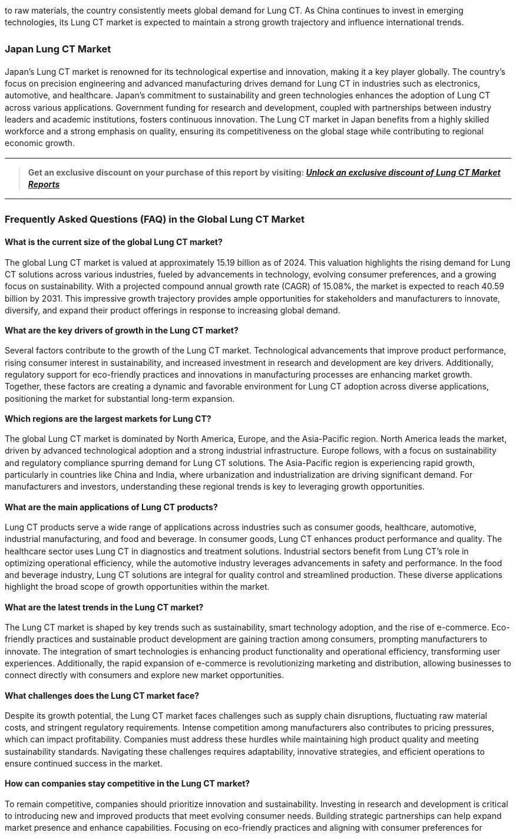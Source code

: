 to raw materials, the country consistently meets global demand for Lung CT. As China continues to invest in emerging technologies, its Lung CT market is expected to maintain a strong growth trajectory and influence international trends.</p><h3>Japan Lung CT Market</h3><p>Japan&rsquo;s Lung CT market is renowned for its technological expertise and innovation, making it a key player globally. The country&rsquo;s focus on precision engineering and advanced manufacturing drives demand for Lung CT in industries such as electronics, automotive, and healthcare. Japan&rsquo;s commitment to sustainability and green technologies enhances the adoption of Lung CT across various applications. Government funding for research and development, coupled with partnerships between industry leaders and academic institutions, fosters continuous innovation. The Lung CT market in Japan benefits from a highly skilled workforce and a strong emphasis on quality, ensuring its competitiveness on the global stage while contributing to regional economic growth.</p><hr /><blockquote><p><strong>Get an exclusive discount on your purchase of this report by visiting: <em><a href="://marketresearchpulse.com/ask-for-discount/80139?utm_source=Github&amp;utm_medium=0117">Unlock an exclusive discount of Lung CT Market Reports</a></em>&nbsp;</strong></p></blockquote><hr /><h3>Frequently Asked Questions (FAQ) in the Global Lung CT Market</h3><p><strong>What is the current size of the global Lung CT market?</strong></p><p>The global Lung CT market is valued at approximately 15.19 billion as of 2024. This valuation highlights the rising demand for Lung CT solutions across various industries, fueled by advancements in technology, evolving consumer preferences, and a growing focus on sustainability. With a projected compound annual growth rate (CAGR) of 15.08%, the market is expected to reach 40.59 billion by 2031. This impressive growth trajectory provides ample opportunities for stakeholders and manufacturers to innovate, diversify, and expand their product offerings in response to increasing global demand.</p><p><strong>What are the key drivers of growth in the Lung CT market?</strong></p><p>Several factors contribute to the growth of the Lung CT market. Technological advancements that improve product performance, rising consumer interest in sustainability, and increased investment in research and development are key drivers. Additionally, regulatory support for eco-friendly practices and innovations in manufacturing processes are enhancing market growth. Together, these factors are creating a dynamic and favorable environment for Lung CT adoption across diverse applications, positioning the market for substantial long-term expansion.</p><p><strong>Which regions are the largest markets for Lung CT?</strong></p><p>The global Lung CT market is dominated by North America, Europe, and the Asia-Pacific region. North America leads the market, driven by advanced technological adoption and a strong industrial infrastructure. Europe follows, with a focus on sustainability and regulatory compliance spurring demand for Lung CT solutions. The Asia-Pacific region is experiencing rapid growth, particularly in countries like China and India, where urbanization and industrialization are driving significant demand. For manufacturers and investors, understanding these regional trends is key to leveraging growth opportunities.</p><p><strong>What are the main applications of Lung CT products?</strong></p><p>Lung CT products serve a wide range of applications across industries such as consumer goods, healthcare, automotive, industrial manufacturing, and food and beverage. In consumer goods, Lung CT enhances product performance and quality. The healthcare sector uses Lung CT in diagnostics and treatment solutions. Industrial sectors benefit from Lung CT&rsquo;s role in optimizing operational efficiency, while the automotive industry leverages advancements in safety and performance. In the food and beverage industry, Lung CT solutions are integral for quality control and streamlined production. These diverse applications highlight the broad scope of growth opportunities within the market.</p><p><strong>What are the latest trends in the Lung CT market?</strong></p><p>The Lung CT market is shaped by key trends such as sustainability, smart technology adoption, and the rise of e-commerce. Eco-friendly practices and sustainable product development are gaining traction among consumers, prompting manufacturers to innovate. The integration of smart technologies is enhancing product functionality and operational efficiency, transforming user experiences. Additionally, the rapid expansion of e-commerce is revolutionizing marketing and distribution, allowing businesses to connect directly with consumers and explore new market opportunities.</p><p><strong>What challenges does the Lung CT market face?</strong></p><p>Despite its growth potential, the Lung CT market faces challenges such as supply chain disruptions, fluctuating raw material costs, and stringent regulatory requirements. Intense competition among manufacturers also contributes to pricing pressures, which can impact profitability. Companies must address these hurdles while maintaining high product quality and meeting sustainability standards. Navigating these challenges requires adaptability, innovative strategies, and efficient operations to ensure continued success in the market.</p><p><strong>How can companies stay competitive in the Lung CT market?</strong></p><p>To remain competitive, companies should prioritize innovation and sustainability. Investing in research and development is critical to introducing new and improved products that meet evolving consumer needs. Building strategic partnerships can help expand market presence and enhance capabilities. Focusing on eco-friendly practices and aligning with consumer preferences for